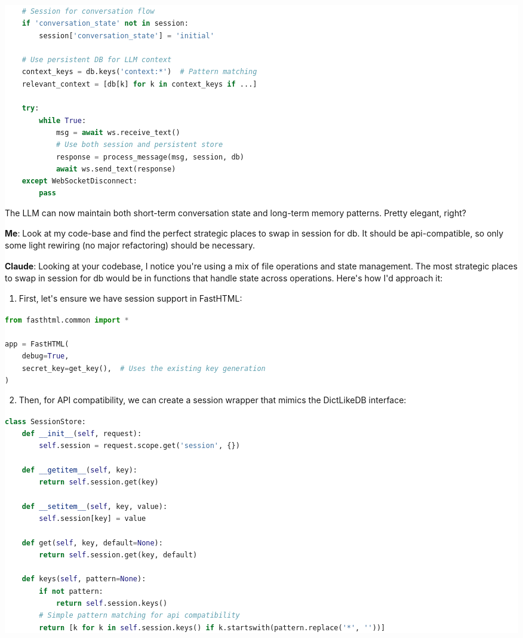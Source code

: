 ````python
    # Session for conversation flow
    if 'conversation_state' not in session:
        session['conversation_state'] = 'initial'
    
    # Use persistent DB for LLM context
    context_keys = db.keys('context:*')  # Pattern matching
    relevant_context = [db[k] for k in context_keys if ...]
    
    try:
        while True:
            msg = await ws.receive_text()
            # Use both session and persistent store
            response = process_message(msg, session, db)
            await ws.send_text(response)
    except WebSocketDisconnect:
        pass
````

The LLM can now maintain both short-term conversation state and long-term memory patterns. Pretty elegant, right?

**Me**: Look at my code-base and find the perfect strategic places to swap in session for db. It should be api-compatible, so only some light rewiring (no major refactoring) should be necessary.

**Claude**: Looking at your codebase, I notice you're using a mix of file operations and state management. The most strategic places to swap in session for db would be in functions that handle state across operations. Here's how I'd approach it:

1. First, let's ensure we have session support in FastHTML:

````python
from fasthtml.common import *

app = FastHTML(
    debug=True,
    secret_key=get_key(),  # Uses the existing key generation
)
````

2. Then, for API compatibility, we can create a session wrapper that mimics the DictLikeDB interface:

````python
class SessionStore:
    def __init__(self, request):
        self.session = request.scope.get('session', {})
    
    def __getitem__(self, key):
        return self.session.get(key)
    
    def __setitem__(self, key, value):
        self.session[key] = value
    
    def get(self, key, default=None):
        return self.session.get(key, default)
    
    def keys(self, pattern=None):
        if not pattern:
            return self.session.keys()
        # Simple pattern matching for api compatibility
        return [k for k in self.session.keys() if k.startswith(pattern.replace('*', ''))]
````
